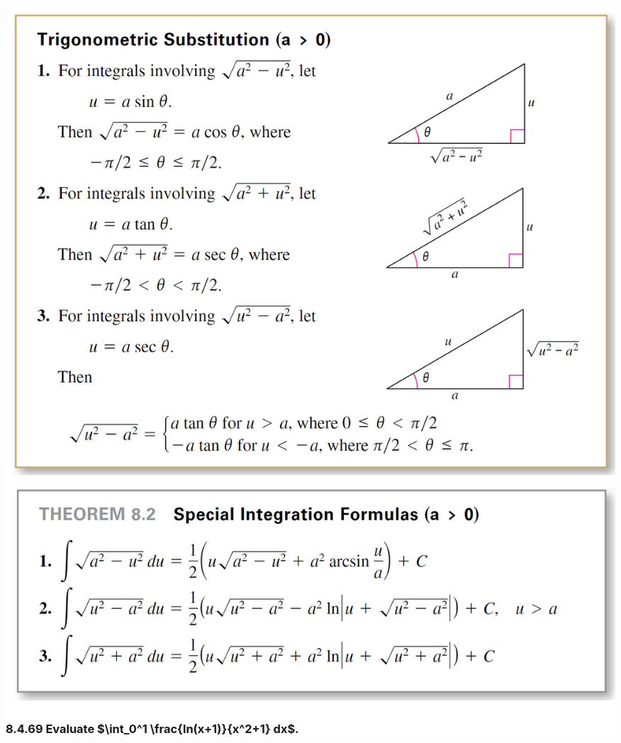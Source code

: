 ![avatar](Images/Ron%20Larson%20and%20Bruce%20Edwards/8-Trigonometric%20Substitution.png)
![avatar](Images/Ron%20Larson%20and%20Bruce%20Edwards/Theorem-8.2.png)
### 8.4.69 Evaluate $\int_0^1 \frac{ln(x+1)}{x^2+1} dx$.
